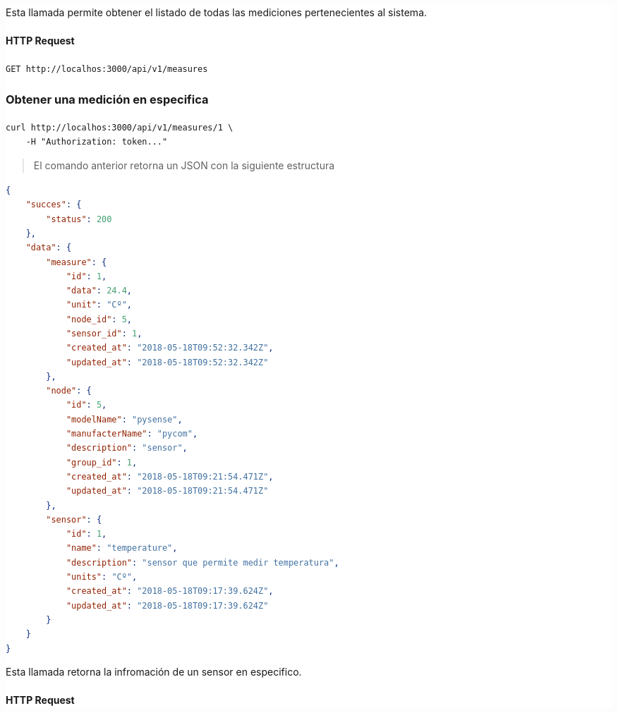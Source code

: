 Esta llamada permite obtener el listado de todas las mediciones pertenecientes al sistema.

#### HTTP Request

`GET http://localhos:3000/api/v1/measures`

### Obtener una medición en especifica

```shell
curl http://localhos:3000/api/v1/measures/1 \
    -H "Authorization: token..."
```

> El comando anterior retorna un JSON con la siguiente estructura

```json
{
    "succes": {
        "status": 200
    },
    "data": {
        "measure": {
            "id": 1,
            "data": 24.4,
            "unit": "Cº",
            "node_id": 5,
            "sensor_id": 1,
            "created_at": "2018-05-18T09:52:32.342Z",
            "updated_at": "2018-05-18T09:52:32.342Z"
        },
        "node": {
            "id": 5,
            "modelName": "pysense",
            "manufacterName": "pycom",
            "description": "sensor",
            "group_id": 1,
            "created_at": "2018-05-18T09:21:54.471Z",
            "updated_at": "2018-05-18T09:21:54.471Z"
        },
        "sensor": {
            "id": 1,
            "name": "temperature",
            "description": "sensor que permite medir temperatura",
            "units": "Cº",
            "created_at": "2018-05-18T09:17:39.624Z",
            "updated_at": "2018-05-18T09:17:39.624Z"
        }
    }
}
```
Esta llamada retorna la infromación de un sensor en especifico.

#### HTTP Request
